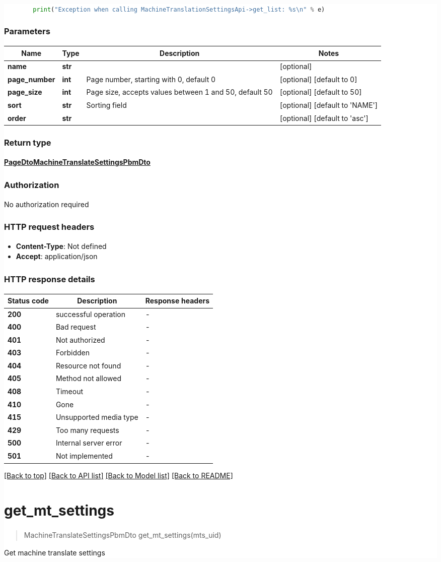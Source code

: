```python
        print("Exception when calling MachineTranslationSettingsApi->get_list: %s\n" % e)
```


### Parameters

Name | Type | Description  | Notes
------------- | ------------- | ------------- | -------------
 **name** | **str**|  | [optional] 
 **page_number** | **int**| Page number, starting with 0, default 0 | [optional] [default to 0]
 **page_size** | **int**| Page size, accepts values between 1 and 50, default 50 | [optional] [default to 50]
 **sort** | **str**| Sorting field | [optional] [default to &#39;NAME&#39;]
 **order** | **str**|  | [optional] [default to &#39;asc&#39;]

### Return type

[**PageDtoMachineTranslateSettingsPbmDto**](PageDtoMachineTranslateSettingsPbmDto.md)

### Authorization

No authorization required

### HTTP request headers

 - **Content-Type**: Not defined
 - **Accept**: application/json

### HTTP response details
| Status code | Description | Response headers |
|-------------|-------------|------------------|
**200** | successful operation |  -  |
**400** | Bad request |  -  |
**401** | Not authorized |  -  |
**403** | Forbidden |  -  |
**404** | Resource not found |  -  |
**405** | Method not allowed |  -  |
**408** | Timeout |  -  |
**410** | Gone |  -  |
**415** | Unsupported media type |  -  |
**429** | Too many requests |  -  |
**500** | Internal server error |  -  |
**501** | Not implemented |  -  |

[[Back to top]](#) [[Back to API list]](../README.md#documentation-for-api-endpoints) [[Back to Model list]](../README.md#documentation-for-models) [[Back to README]](../README.md)

# **get_mt_settings**
> MachineTranslateSettingsPbmDto get_mt_settings(mts_uid)

Get machine translate settings
